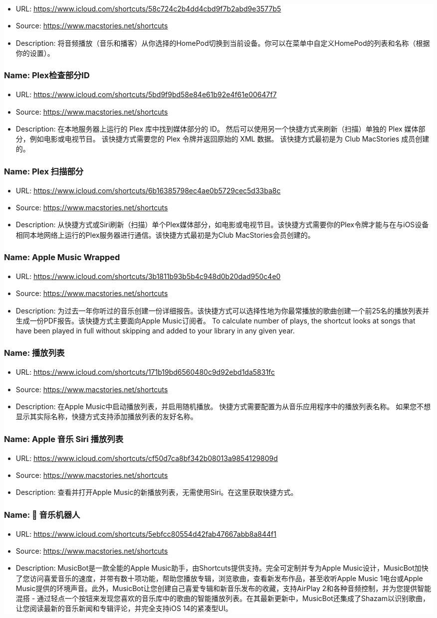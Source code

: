 - URL: https://www.icloud.com/shortcuts/58c724c2b4dd4cbd9f7b2abd9e3577b5

- Source: https://www.macstories.net/shortcuts

- Description: 将音频播放（音乐和播客）从你选择的HomePod切换到当前设备。你可以在菜单中自定义HomePod的列表和名称（根据你的设置）。

### Name: Plex检查部分ID

- URL: https://www.icloud.com/shortcuts/5bd9f9bd58e84e61b92e4f61e00647f7

- Source: https://www.macstories.net/shortcuts

- Description: 在本地服务器上运行的 Plex 库中找到媒体部分的 ID。 然后可以使用另一个快捷方式来刷新（扫描）单独的 Plex 媒体部分，例如电影或电视节目。 该快捷方式需要您的 Plex 令牌并返回原始的 XML 数据。 该快捷方式最初是为 Club MacStories 成员创建的。

### Name: Plex 扫描部分

- URL: https://www.icloud.com/shortcuts/6b16385798ec4ae0b5729cec5d33ba8c

- Source: https://www.macstories.net/shortcuts

- Description: 从快捷方式或Siri刷新（扫描）单个Plex媒体部分，如电影或电视节目。该快捷方式需要你的Plex令牌才能与在与iOS设备相同本地网络上运行的Plex服务器进行通信。该快捷方式最初是为Club MacStories会员创建的。

### Name: Apple Music Wrapped

- URL: https://www.icloud.com/shortcuts/3b1811b93b5b4c948d0b20dad950c4e0

- Source: https://www.macstories.net/shortcuts

- Description: 为过去一年你听过的音乐创建一份详细报告。该快捷方式可以选择性地为你最常播放的歌曲创建一个前25名的播放列表并生成一份PDF报告。该快捷方式主要面向Apple Music订阅者。
To calculate number of plays, the shortcut looks at songs that have been played in full without skipping and added to your library in any given year.

### Name: 播放列表

- URL: https://www.icloud.com/shortcuts/171b19bd6560480c9d92ebd1da5831fc

- Source: https://www.macstories.net/shortcuts

- Description: 在Apple Music中启动播放列表，并启用随机播放。 快捷方式需要配置为从音乐应用程序中的播放列表名称。 如果您不想显示其实际名称，快捷方式支持添加播放列表的友好名称。

### Name: Apple 音乐 Siri 播放列表

- URL: https://www.icloud.com/shortcuts/cf50d7ca8bf342b08013a9854129809d

- Source: https://www.macstories.net/shortcuts

- Description: 查看并打开Apple Music的新播放列表，无需使用Siri。在这里获取快捷方式。

### Name: 🤖 音乐机器人

- URL: https://www.icloud.com/shortcuts/5ebfcc80554d42fab47667abb8a844f1

- Source: https://www.macstories.net/shortcuts

- Description: MusicBot是一款全能的Apple Music助手，由Shortcuts提供支持。完全可定制并专为Apple Music设计，MusicBot加快了您访问喜爱音乐的速度，并带有数十项功能，帮助您播放专辑，浏览歌曲，查看新发布作品，甚至收听Apple Music 1电台或Apple Music提供的环境声音。此外，MusicBot让您创建自己喜爱专辑和新音乐发布的收藏，支持AirPlay 2和各种音频控制，并为您提供智能混搭 - 通过轻点一个按钮来发现您喜欢的音乐库中的歌曲的智能播放列表。在其最新更新中，MusicBot还集成了Shazam以识别歌曲，让您阅读最新的音乐新闻和专辑评论，并完全支持iOS 14的紧凑型UI。
